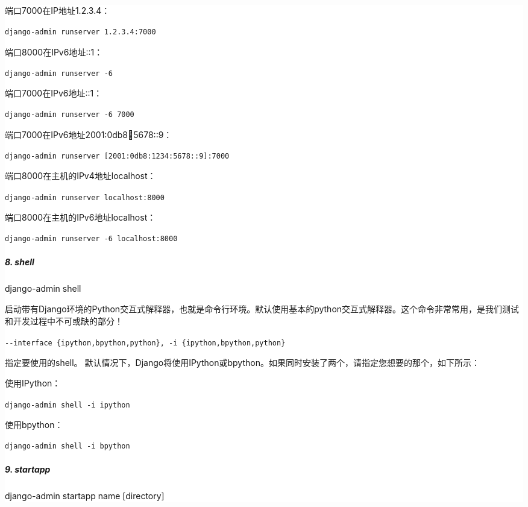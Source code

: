 端口7000在IP地址1.2.3.4：

```
django-admin runserver 1.2.3.4:7000
```

端口8000在IPv6地址::1：

```
django-admin runserver -6
```

端口7000在IPv6地址::1：

```
django-admin runserver -6 7000
```

端口7000在IPv6地址2001:0db8:1234:5678::9：

```
django-admin runserver [2001:0db8:1234:5678::9]:7000
```

端口8000在主机的IPv4地址localhost：

```
django-admin runserver localhost:8000
```

端口8000在主机的IPv6地址localhost：

```
django-admin runserver -6 localhost:8000
```

##### 8. shell

django-admin shell

启动带有Django环境的Python交互式解释器，也就是命令行环境。默认使用基本的python交互式解释器。这个命令非常常用，是我们测试和开发过程中不可或缺的部分！

```
--interface {ipython,bpython,python}, -i {ipython,bpython,python}
```

指定要使用的shell。 默认情况下，Django将使用IPython或bpython。如果同时安装了两个，请指定您想要的那个，如下所示：

使用IPython：

```
django-admin shell -i ipython
```

使用bpython：

```
django-admin shell -i bpython
```

##### 9. startapp

django-admin startapp name [directory]
